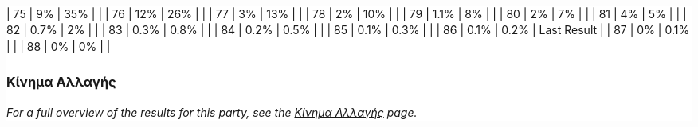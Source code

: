 | 75 | 9% | 35% |  |
| 76 | 12% | 26% |  |
| 77 | 3% | 13% |  |
| 78 | 2% | 10% |  |
| 79 | 1.1% | 8% |  |
| 80 | 2% | 7% |  |
| 81 | 4% | 5% |  |
| 82 | 0.7% | 2% |  |
| 83 | 0.3% | 0.8% |  |
| 84 | 0.2% | 0.5% |  |
| 85 | 0.1% | 0.3% |  |
| 86 | 0.1% | 0.2% | Last Result |
| 87 | 0% | 0.1% |  |
| 88 | 0% | 0% |  |

### Κίνημα Αλλαγής

*For a full overview of the results for this party, see the [Κίνημα Αλλαγής](party-κίνημααλλαγής.html) page.*
